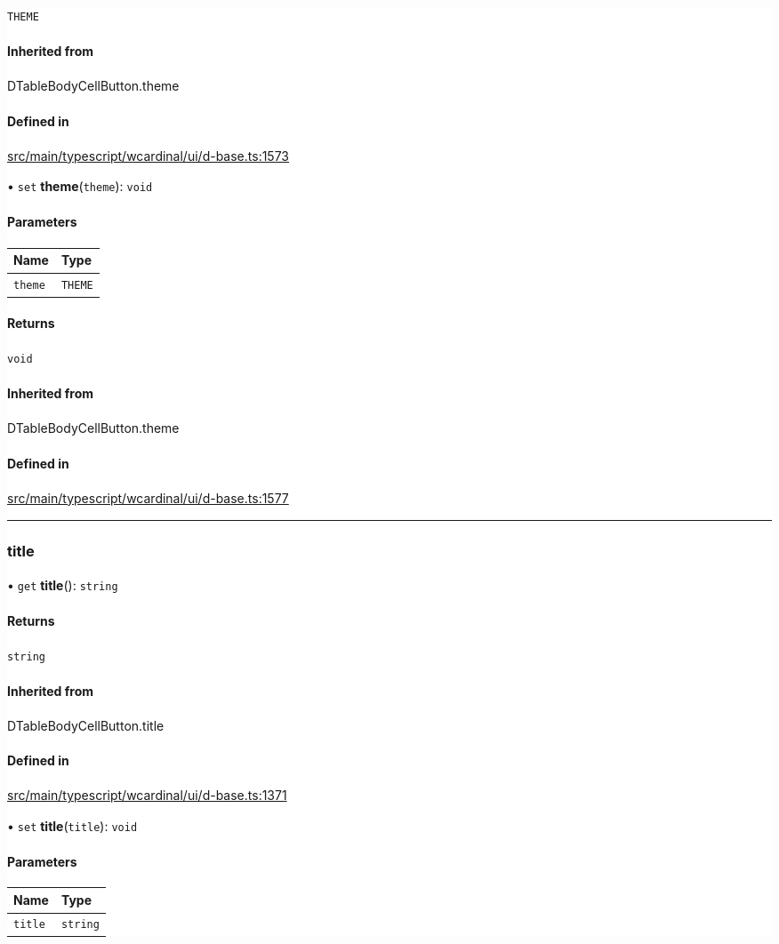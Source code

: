 `THEME`

#### Inherited from

DTableBodyCellButton.theme

#### Defined in

[src/main/typescript/wcardinal/ui/d-base.ts:1573](https://github.com/winter-cardinal/winter-cardinal-ui/blob/v0.200.0/src/main/typescript/wcardinal/ui/d-base.ts#L1573)

• `set` **theme**(`theme`): `void`

#### Parameters

| Name | Type |
| :------ | :------ |
| `theme` | `THEME` |

#### Returns

`void`

#### Inherited from

DTableBodyCellButton.theme

#### Defined in

[src/main/typescript/wcardinal/ui/d-base.ts:1577](https://github.com/winter-cardinal/winter-cardinal-ui/blob/v0.200.0/src/main/typescript/wcardinal/ui/d-base.ts#L1577)

___

### title

• `get` **title**(): `string`

#### Returns

`string`

#### Inherited from

DTableBodyCellButton.title

#### Defined in

[src/main/typescript/wcardinal/ui/d-base.ts:1371](https://github.com/winter-cardinal/winter-cardinal-ui/blob/v0.200.0/src/main/typescript/wcardinal/ui/d-base.ts#L1371)

• `set` **title**(`title`): `void`

#### Parameters

| Name | Type |
| :------ | :------ |
| `title` | `string` |
